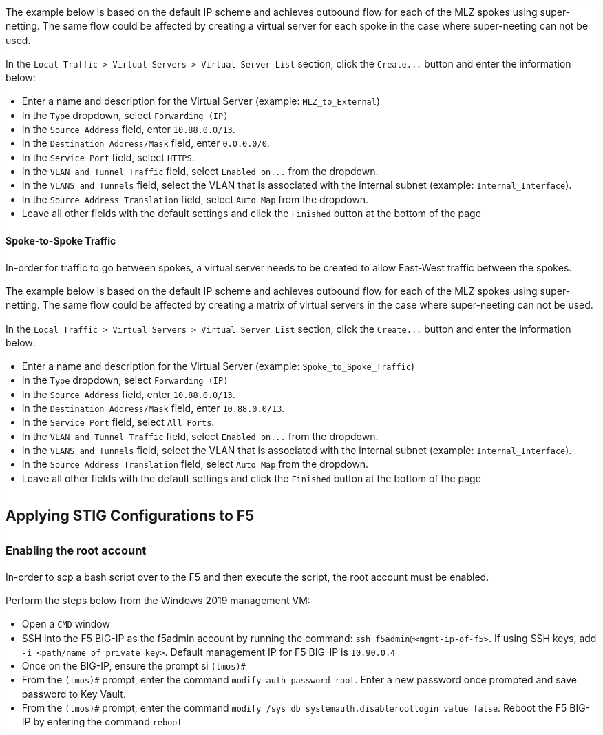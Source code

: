 The example below is based on the default IP scheme and achieves outbound flow for each of the MLZ spokes using super-netting. The same flow could be affected by creating a virtual server for each spoke in the case where super-neeting can not be used.

In the `Local Traffic > Virtual Servers > Virtual Server List` section, click the `Create...` button and enter the information below:

- Enter a name and description for the Virtual Server (example: `MLZ_to_External`)
- In the `Type` dropdown, select `Forwarding (IP)`
- In the `Source Address` field, enter `10.88.0.0/13`.
- In the `Destination Address/Mask` field, enter `0.0.0.0/0`.
- In the `Service Port` field, select `HTTPS`.
- In the `VLAN and Tunnel Traffic` field, select `Enabled on...` from the dropdown.
- In the `VLANS and Tunnels` field, select the VLAN that is associated with the internal subnet (example: `Internal_Interface`).
- In the `Source Address Translation` field, select `Auto Map` from the dropdown.
- Leave all other fields with the default settings and click the `Finished` button at the bottom of the page

#### Spoke-to-Spoke Traffic

In-order for traffic to go between spokes, a virtual server needs to be created to allow East-West traffic between the spokes.

The example below is based on the default IP scheme and achieves outbound flow for each of the MLZ spokes using super-netting. The same flow could be affected by creating a matrix of virtual servers in the case where super-neeting can not be used.

In the `Local Traffic > Virtual Servers > Virtual Server List` section, click the `Create...` button and enter the information below:

- Enter a name and description for the Virtual Server (example: `Spoke_to_Spoke_Traffic`)
- In the `Type` dropdown, select `Forwarding (IP)`
- In the `Source Address` field, enter `10.88.0.0/13`.
- In the `Destination Address/Mask` field, enter `10.88.0.0/13`.
- In the `Service Port` field, select `All Ports`.
- In the `VLAN and Tunnel Traffic` field, select `Enabled on...` from the dropdown.
- In the `VLANS and Tunnels` field, select the VLAN that is associated with the internal subnet (example: `Internal_Interface`).
- In the `Source Address Translation` field, select `Auto Map` from the dropdown.
- Leave all other fields with the default settings and click the `Finished` button at the bottom of the page

## Applying STIG Configurations to F5

### Enabling the root account

In-order to scp a bash script over to the F5 and then execute the script, the root account must be enabled.

Perform the steps below from the Windows 2019 management VM:

- Open a `CMD` window
- SSH into the F5 BIG-IP as the f5admin account by running the command: `ssh f5admin@<mgmt-ip-of-f5>`. If using SSH keys, add `-i <path/name of private key>`. Default management IP for F5 BIG-IP is `10.90.0.4`
- Once on the BIG-IP, ensure the prompt si `(tmos)#`
- From the `(tmos)#` prompt, enter the command `modify auth password root`. Enter a new password once prompted and save password to Key Vault.
- From the `(tmos)#` prompt, enter the command `modify /sys db systemauth.disablerootlogin value false`. Reboot the F5 BIG-IP by entering the command `reboot`

